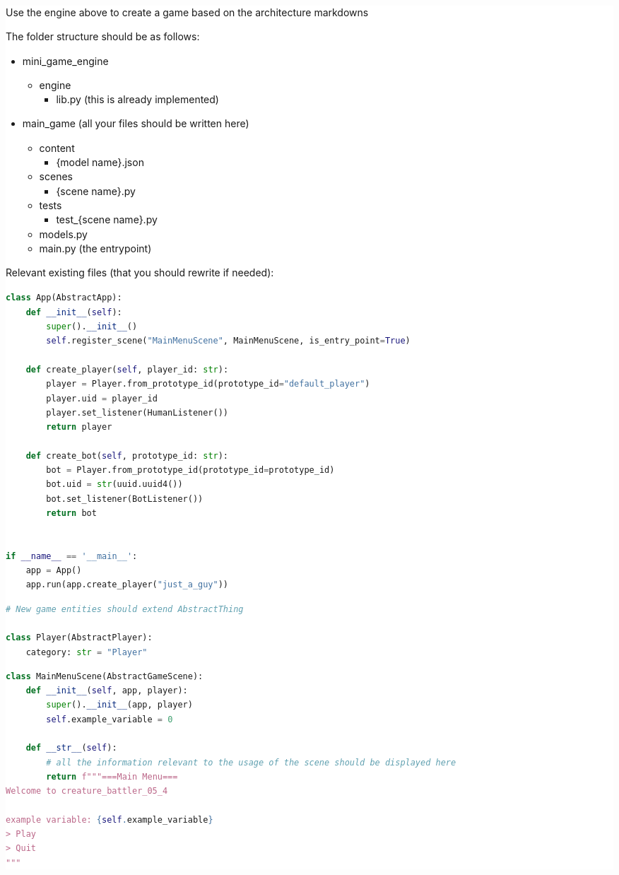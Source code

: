 Use the engine above to create a game based on the architecture markdowns 

The folder structure should be as follows:
- mini_game_engine
  - engine
    - lib.py (this is already implemented)

- main_game (all your files should be written here)
  - content
    - {model name}.json
  - scenes
    - {scene name}.py
  - tests
    - test_{scene name}.py
  - models.py
  - main.py (the entrypoint)

Relevant existing files (that you should rewrite if needed):
```python main_game/main.py
class App(AbstractApp):
    def __init__(self):
        super().__init__()
        self.register_scene("MainMenuScene", MainMenuScene, is_entry_point=True)

    def create_player(self, player_id: str):
        player = Player.from_prototype_id(prototype_id="default_player")
        player.uid = player_id
        player.set_listener(HumanListener())
        return player

    def create_bot(self, prototype_id: str):
        bot = Player.from_prototype_id(prototype_id=prototype_id)
        bot.uid = str(uuid.uuid4())
        bot.set_listener(BotListener())
        return bot


if __name__ == '__main__':
    app = App()
    app.run(app.create_player("just_a_guy"))
```
```python main_game/models.py
# New game entities should extend AbstractThing

class Player(AbstractPlayer):
    category: str = "Player"

```



```python main_game/scenes/main_menu_scene.py
class MainMenuScene(AbstractGameScene):
    def __init__(self, app, player):
        super().__init__(app, player)
        self.example_variable = 0

    def __str__(self):
        # all the information relevant to the usage of the scene should be displayed here
        return f"""===Main Menu===
Welcome to creature_battler_05_4

example variable: {self.example_variable}
> Play
> Quit
"""

```